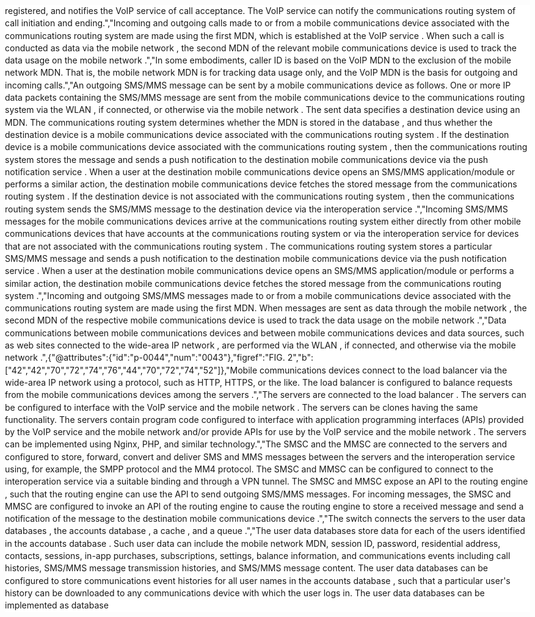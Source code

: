 registered, and notifies the VoIP service  of call acceptance. The VoIP service  can notify the communications routing system  of call initiation and ending.","Incoming and outgoing calls made to or from a mobile communications device  associated with the communications routing system  are made using the first MDN, which is established at the VoIP service . When such a call is conducted as data via the mobile network , the second MDN of the relevant mobile communications device  is used to track the data usage on the mobile network .","In some embodiments, caller ID is based on the VoIP MDN to the exclusion of the mobile network MDN. That is, the mobile network MDN is for tracking data usage only, and the VoIP MDN is the basis for outgoing and incoming calls.","An outgoing SMS\/MMS message can be sent by a mobile communications device  as follows. One or more IP data packets containing the SMS\/MMS message are sent from the mobile communications device  to the communications routing system  via the WLAN , if connected, or otherwise via the mobile network . The sent data specifies a destination device using an MDN. The communications routing system  determines whether the MDN is stored in the database ,  and thus whether the destination device is a mobile communications device  associated with the communications routing system . If the destination device is a mobile communications device  associated with the communications routing system , then the communications routing system  stores the message and sends a push notification to the destination mobile communications device  via the push notification service . When a user at the destination mobile communications device  opens an SMS\/MMS application\/module or performs a similar action, the destination mobile communications device  fetches the stored message from the communications routing system . If the destination device is not associated with the communications routing system , then the communications routing system  sends the SMS\/MMS message to the destination device via the interoperation service .","Incoming SMS\/MMS messages for the mobile communications devices  arrive at the communications routing system  either directly from other mobile communications devices  that have accounts at the communications routing system  or via the interoperation service  for devices that are not associated with the communications routing system . The communications routing system  stores a particular SMS\/MMS message and sends a push notification to the destination mobile communications device  via the push notification service . When a user at the destination mobile communications device  opens an SMS\/MMS application\/module or performs a similar action, the destination mobile communications device  fetches the stored message from the communications routing system .","Incoming and outgoing SMS\/MMS messages made to or from a mobile communications device  associated with the communications routing system  are made using the first MDN. When messages are sent as data through the mobile network , the second MDN of the respective mobile communications device  is used to track the data usage on the mobile network .","Data communications between mobile communications devices  and between mobile communications devices  and data sources, such as web sites connected to the wide-area IP network , are performed via the WLAN , if connected, and otherwise via the mobile network .",{"@attributes":{"id":"p-0044","num":"0043"},"figref":"FIG. 2","b":["42","42","70","72","74","76","44","70","72","74","52"]},"Mobile communications devices  connect to the load balancer  via the wide-area IP network  using a protocol, such as HTTP, HTTPS, or the like. The load balancer  is configured to balance requests from the mobile communications devices  among the servers .","The servers  are connected to the load balancer . The servers  can be configured to interface with the VoIP service  and the mobile network . The servers  can be clones having the same functionality. The servers  contain program code configured to interface with application programming interfaces (APIs) provided by the VoIP service  and the mobile network  and\/or provide APIs for use by the VoIP service  and the mobile network . The servers  can be implemented using Nginx, PHP, and similar technology.","The SMSC  and the MMSC  are connected to the servers  and configured to store, forward, convert and deliver SMS and MMS messages between the servers  and the interoperation service  using, for example, the SMPP protocol and the MM4 protocol. The SMSC  and MMSC  can be configured to connect to the interoperation service  via a suitable binding and through a VPN tunnel. The SMSC  and MMSC  expose an API to the routing engine , such that the routing engine  can use the API to send outgoing SMS\/MMS messages. For incoming messages, the SMSC  and MMSC  are configured to invoke an API of the routing engine  to cause the routing engine  to store a received message and send a notification of the message to the destination mobile communications device .","The switch  connects the servers  to the user data databases , the accounts database , a cache , and a queue .","The user data databases  store data for each of the users identified in the accounts database . Such user data can include the mobile network MDN, session ID, password, residential address, contacts, sessions, in-app purchases, subscriptions, settings, balance information, and communications events including call histories, SMS\/MMS message transmission histories, and SMS\/MMS message content. The user data databases  can be configured to store communications event histories for all user names in the accounts database , such that a particular user's history can be downloaded to any communications device  with which the user logs in. The user data databases  can be implemented as database